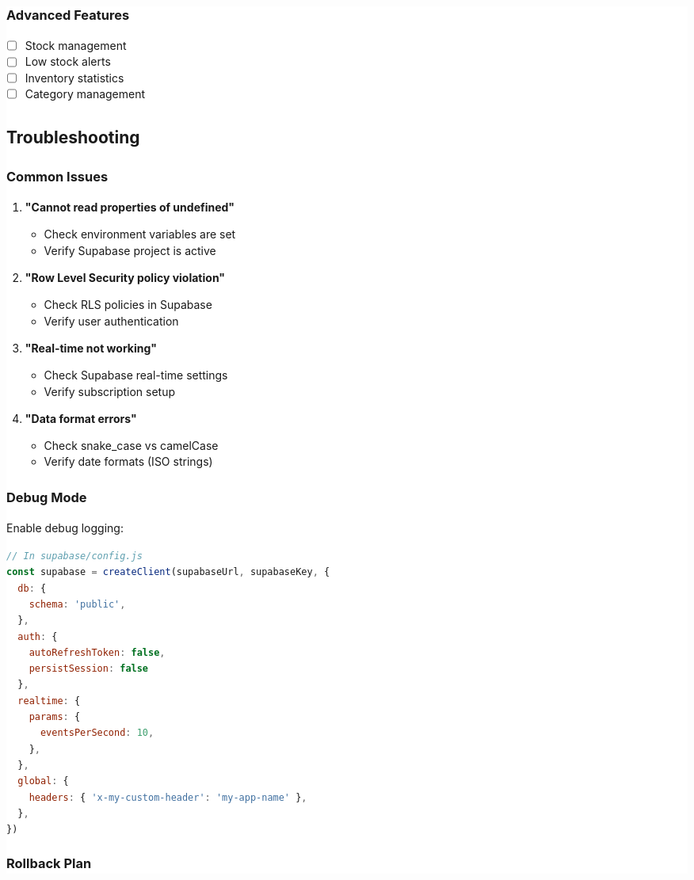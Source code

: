 ### Advanced Features
- [ ] Stock management
- [ ] Low stock alerts
- [ ] Inventory statistics
- [ ] Category management

## Troubleshooting

### Common Issues

1. **"Cannot read properties of undefined"**
   - Check environment variables are set
   - Verify Supabase project is active

2. **"Row Level Security policy violation"**
   - Check RLS policies in Supabase
   - Verify user authentication

3. **"Real-time not working"**
   - Check Supabase real-time settings
   - Verify subscription setup

4. **"Data format errors"**
   - Check snake_case vs camelCase
   - Verify date formats (ISO strings)

### Debug Mode

Enable debug logging:
```javascript
// In supabase/config.js
const supabase = createClient(supabaseUrl, supabaseKey, {
  db: {
    schema: 'public',
  },
  auth: {
    autoRefreshToken: false,
    persistSession: false
  },
  realtime: {
    params: {
      eventsPerSecond: 10,
    },
  },
  global: {
    headers: { 'x-my-custom-header': 'my-app-name' },
  },
})
```

### Rollback Plan
